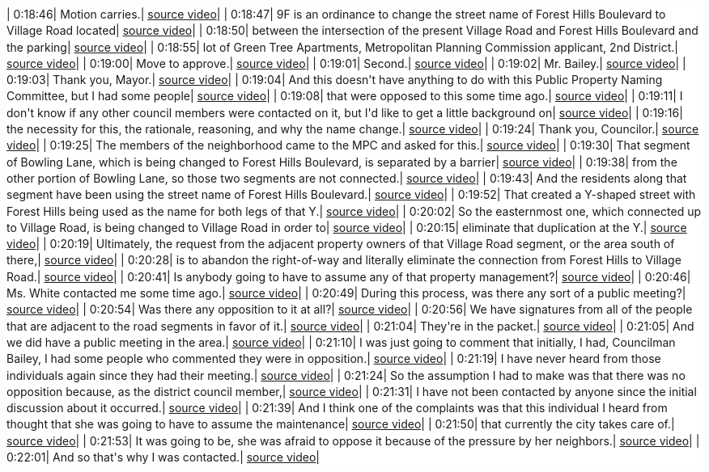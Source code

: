 | 0:18:46| Motion carries.| [source video](https://archive.org/details/citycouncil090728?start=1126)|
| 0:18:47| 9F is an ordinance to change the street name of Forest Hills Boulevard to Village Road located| [source video](https://archive.org/details/citycouncil090728?start=1127)|
| 0:18:50| between the intersection of the present Village Road and Forest Hills Boulevard and the parking| [source video](https://archive.org/details/citycouncil090728?start=1130)|
| 0:18:55| lot of Green Tree Apartments, Metropolitan Planning Commission applicant, 2nd District.| [source video](https://archive.org/details/citycouncil090728?start=1135)|
| 0:19:00| Move to approve.| [source video](https://archive.org/details/citycouncil090728?start=1140)|
| 0:19:01| Second.| [source video](https://archive.org/details/citycouncil090728?start=1141)|
| 0:19:02| Mr. Bailey.| [source video](https://archive.org/details/citycouncil090728?start=1142)|
| 0:19:03| Thank you, Mayor.| [source video](https://archive.org/details/citycouncil090728?start=1143)|
| 0:19:04| And this doesn't have anything to do with this Public Property Naming Committee, but I had some people| [source video](https://archive.org/details/citycouncil090728?start=1144)|
| 0:19:08| that were opposed to this some time ago.| [source video](https://archive.org/details/citycouncil090728?start=1148)|
| 0:19:11| I don't know if any other council members were contacted on it, but I'd like to get a little background on| [source video](https://archive.org/details/citycouncil090728?start=1151)|
| 0:19:16| the necessity for this, the rationale, reasoning, and why the name change.| [source video](https://archive.org/details/citycouncil090728?start=1156)|
| 0:19:24| Thank you, Councilor.| [source video](https://archive.org/details/citycouncil090728?start=1164)|
| 0:19:25| The members of the neighborhood came to the MPC and asked for this.| [source video](https://archive.org/details/citycouncil090728?start=1165)|
| 0:19:30| That segment of Bowling Lane, which is being changed to Forest Hills Boulevard, is separated by a barrier| [source video](https://archive.org/details/citycouncil090728?start=1170)|
| 0:19:38| from the other portion of Bowling Lane, so those two segments are not connected.| [source video](https://archive.org/details/citycouncil090728?start=1178)|
| 0:19:43| And the residents along that segment have been using the street name of Forest Hills Boulevard.| [source video](https://archive.org/details/citycouncil090728?start=1183)|
| 0:19:52| That created a Y-shaped street with Forest Hills being used as the name for both legs of that Y.| [source video](https://archive.org/details/citycouncil090728?start=1192)|
| 0:20:02| So the easternmost one, which connected up to Village Road, is being changed to Village Road in order to| [source video](https://archive.org/details/citycouncil090728?start=1202)|
| 0:20:15| eliminate that duplication at the Y.| [source video](https://archive.org/details/citycouncil090728?start=1215)|
| 0:20:19| Ultimately, the request from the adjacent property owners of that Village Road segment, or the area south of there,| [source video](https://archive.org/details/citycouncil090728?start=1219)|
| 0:20:28| is to abandon the right-of-way and literally eliminate the connection from Forest Hills to Village Road.| [source video](https://archive.org/details/citycouncil090728?start=1228)|
| 0:20:41| Is anybody going to have to assume any of that property management?| [source video](https://archive.org/details/citycouncil090728?start=1241)|
| 0:20:46| Ms. White contacted me some time ago.| [source video](https://archive.org/details/citycouncil090728?start=1246)|
| 0:20:49| During this process, was there any sort of a public meeting?| [source video](https://archive.org/details/citycouncil090728?start=1249)|
| 0:20:54| Was there any opposition to it at all?| [source video](https://archive.org/details/citycouncil090728?start=1254)|
| 0:20:56| We have signatures from all of the people that are adjacent to the road segments in favor of it.| [source video](https://archive.org/details/citycouncil090728?start=1256)|
| 0:21:04| They're in the packet.| [source video](https://archive.org/details/citycouncil090728?start=1264)|
| 0:21:05| And we did have a public meeting in the area.| [source video](https://archive.org/details/citycouncil090728?start=1265)|
| 0:21:10| I was just going to comment that initially, I had, Councilman Bailey, I had some people who commented they were in opposition.| [source video](https://archive.org/details/citycouncil090728?start=1270)|
| 0:21:19| I have never heard from those individuals again since they had their meeting.| [source video](https://archive.org/details/citycouncil090728?start=1279)|
| 0:21:24| So the assumption I had to make was that there was no opposition because, as the district council member,| [source video](https://archive.org/details/citycouncil090728?start=1284)|
| 0:21:31| I have not been contacted by anyone since the initial discussion about it occurred.| [source video](https://archive.org/details/citycouncil090728?start=1291)|
| 0:21:39| And I think one of the complaints was that this individual I heard from thought that she was going to have to assume the maintenance| [source video](https://archive.org/details/citycouncil090728?start=1299)|
| 0:21:50| that currently the city takes care of.| [source video](https://archive.org/details/citycouncil090728?start=1310)|
| 0:21:53| It was going to be, she was afraid to oppose it because of the pressure by her neighbors.| [source video](https://archive.org/details/citycouncil090728?start=1313)|
| 0:22:01| And so that's why I was contacted.| [source video](https://archive.org/details/citycouncil090728?start=1321)|